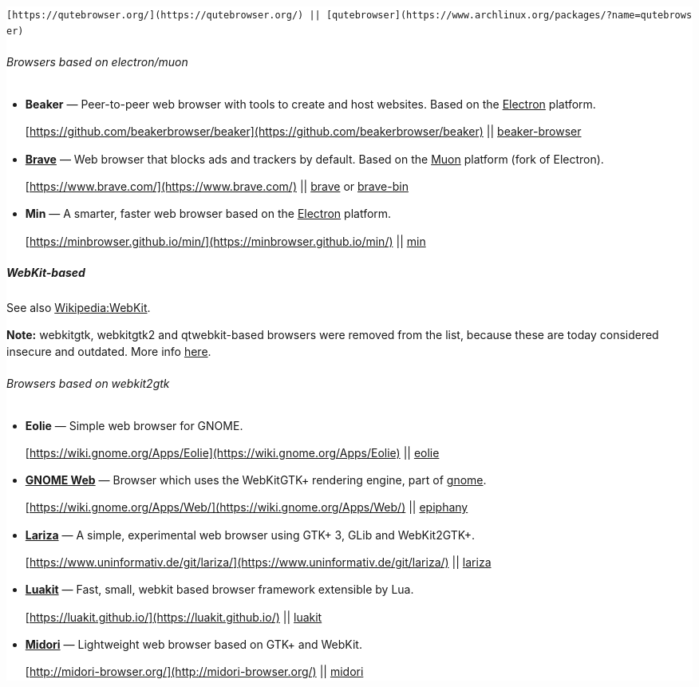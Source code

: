 	[https://qutebrowser.org/](https://qutebrowser.org/) || [qutebrowser](https://www.archlinux.org/packages/?name=qutebrowser)

###### Browsers based on electron/muon

*   **Beaker** — Peer-to-peer web browser with tools to create and host websites. Based on the [Electron](https://electronjs.org/) platform.

	[https://github.com/beakerbrowser/beaker](https://github.com/beakerbrowser/beaker) || [beaker-browser](https://aur.archlinux.org/packages/beaker-browser/)

*   **[Brave](https://en.wikipedia.org/wiki/Brave_(web_browser) "wikipedia:Brave (web browser)")** — Web browser that blocks ads and trackers by default. Based on the [Muon](https://github.com/brave/muon) platform (fork of Electron).

	[https://www.brave.com/](https://www.brave.com/) || [brave](https://aur.archlinux.org/packages/brave/) or [brave-bin](https://aur.archlinux.org/packages/brave-bin/)

*   **Min** — A smarter, faster web browser based on the [Electron](https://electronjs.org/) platform.

	[https://minbrowser.github.io/min/](https://minbrowser.github.io/min/) || [min](https://www.archlinux.org/packages/?name=min)

##### WebKit-based

See also [Wikipedia:WebKit](https://en.wikipedia.org/wiki/WebKit "wikipedia:WebKit").

**Note:** webkitgtk, webkitgtk2 and qtwebkit-based browsers were removed from the list, because these are today considered insecure and outdated. More info [here](https://blogs.gnome.org/mcatanzaro/2016/02/01/on-webkit-security-updates/).

###### Browsers based on webkit2gtk

*   **Eolie** — Simple web browser for GNOME.

	[https://wiki.gnome.org/Apps/Eolie](https://wiki.gnome.org/Apps/Eolie) || [eolie](https://www.archlinux.org/packages/?name=eolie)

*   **[GNOME Web](/index.php/GNOME_Web "GNOME Web")** — Browser which uses the WebKitGTK+ rendering engine, part of [gnome](https://www.archlinux.org/groups/x86_64/gnome/).

	[https://wiki.gnome.org/Apps/Web/](https://wiki.gnome.org/Apps/Web/) || [epiphany](https://www.archlinux.org/packages/?name=epiphany)

*   **[Lariza](/index.php/Lariza "Lariza")** — A simple, experimental web browser using GTK+ 3, GLib and WebKit2GTK+.

	[https://www.uninformativ.de/git/lariza/](https://www.uninformativ.de/git/lariza/) || [lariza](https://aur.archlinux.org/packages/lariza/)

*   **[Luakit](/index.php/Luakit "Luakit")** — Fast, small, webkit based browser framework extensible by Lua.

	[https://luakit.github.io/](https://luakit.github.io/) || [luakit](https://aur.archlinux.org/packages/luakit/)

*   **[Midori](/index.php/Midori "Midori")** — Lightweight web browser based on GTK+ and WebKit.

	[http://midori-browser.org/](http://midori-browser.org/) || [midori](https://www.archlinux.org/packages/?name=midori)
